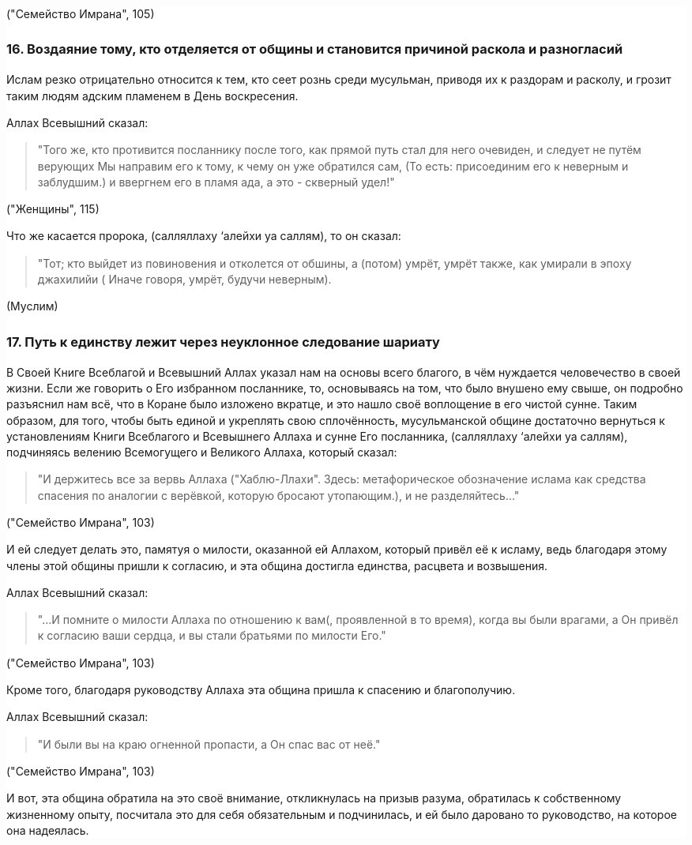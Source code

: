 ("Семейство Имрана", 105)

### 16. Воздаяние тому, кто отделяется от общины и становится причиной раскола и разногласий

Ислам резко отрицательно относится к тем, кто сеет рознь среди мусульман, приводя их к раздорам и расколу, и грозит таким людям адским пламенем в День воскресения.

Аллах Всевышний сказал:

>"Того же, кто противится посланнику после того, как прямой путь стал для него очевиден, и следует не путём верующих Мы направим его к тому, к чему он уже обратился сам, (То есть: присоединим его к неверным и заблудшим.) и ввергнем его в пламя ада, а это - скверный удел!" 

("Женщины", 115)

Что же касается пророка, (салляллаху ‘алейхи уа саллям), то он сказал:

>"Тот; кто выйдет из повиновения и отколется от обшины, а (потом) умрёт, умрёт также, как умирали в эпоху джахилийи ( Иначе говоря, умрёт, будучи неверным).

(Муслим)

### 17. Путь к единству лежит через неуклонное следование шариату

В Своей Книге Всеблагой и Всевышний Аллах указал нам на основы всего благого, в чём нуждается человечество в своей жизни. Если же говорить о Его избранном посланнике, то, основываясь на том, что было внушено ему свыше, он подробно разъяснил нам всё, что в Коране было изложено вкратце, и это нашло своё воплощение в его чистой сунне. Таким образом, для того, чтобы быть единой и укреплять свою сплочённость, мусульманской общине достаточно вернуться к установлениям Книги Всеблагого и Всевышнего Аллаха и сунне Его посланника, (салляллаху ‘алейхи уа саллям), подчиняясь велению Всемогущего и Великого Аллаха, который сказал:

>"И держитесь все за вервь Аллаха ("Хаблю-Ллахи". Здесь: метафорическое обозначение ислама как средства спасения по аналогии с верёвкой, которую бросают утопающим.), и не разделяйтесь..." 

("Семейство Имрана", 103)

И ей следует делать это, памятуя о милости, оказанной ей Аллахом, который привёл её к исламу, ведь благодаря этому члены этой общины пришли к согласию, и эта община достигла единства, расцвета и возвышения.

Аллах Всевышний сказал:

>"...И помните о милости Аллаха по отношению к вам(, проявленной в то время), когда вы были врагами, а Он привёл к согласию ваши сердца, и вы стали братьями по милости Его."

("Семейство Имрана", 103)

Кроме того, благодаря руководству Аллаха эта община пришла к спасению и благополучию.

Аллах Всевышний сказал:

>"И были вы на краю огненной пропасти, а Он спас вас от неё." 

("Семейство Имрана", 103)

И вот, эта община обратила на это своё внимание, откликнулась на призыв разума, обратилась к собственному жизненному опыту, посчитала это для себя обязательным и подчинилась, и ей было даровано то руководство, на которое она надеялась.

